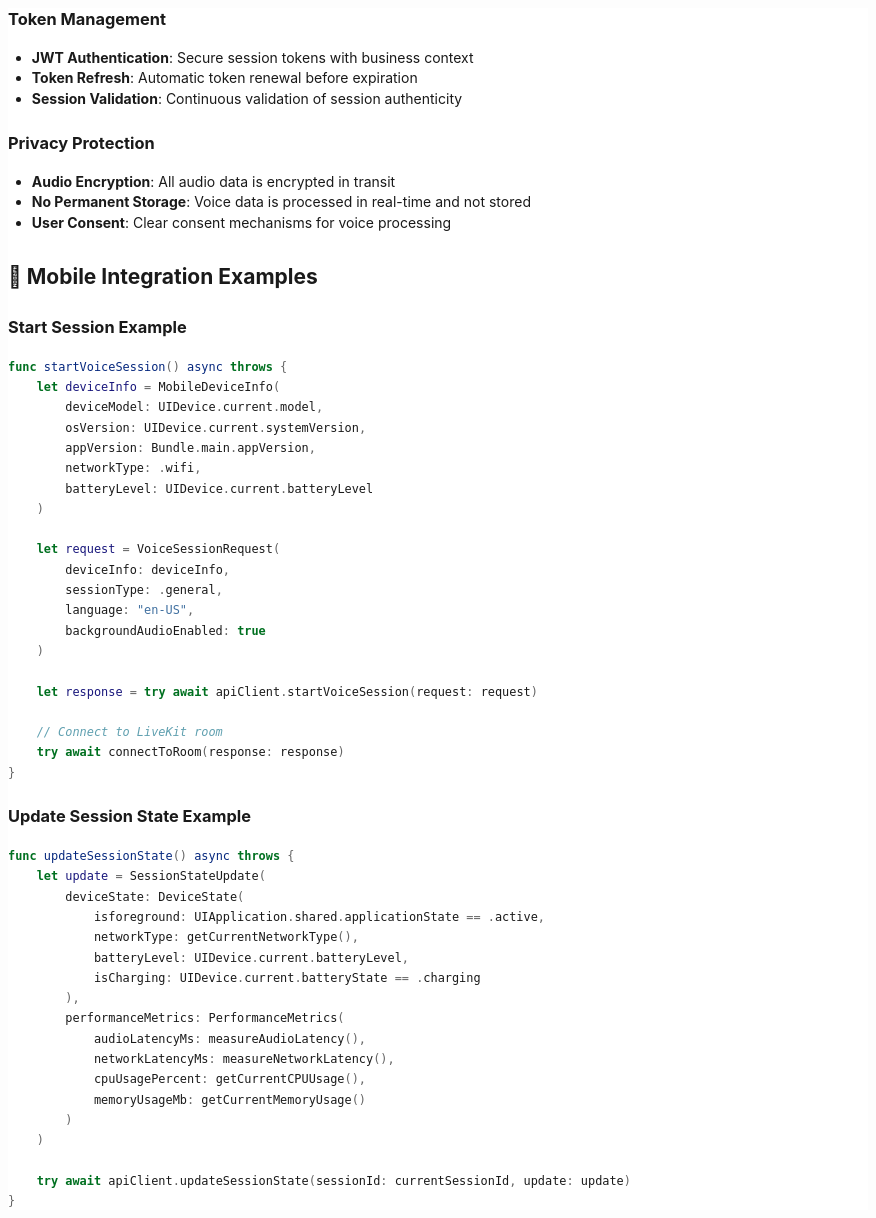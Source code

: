 ### Token Management

- **JWT Authentication**: Secure session tokens with business context
- **Token Refresh**: Automatic token renewal before expiration
- **Session Validation**: Continuous validation of session authenticity

### Privacy Protection

- **Audio Encryption**: All audio data is encrypted in transit
- **No Permanent Storage**: Voice data is processed in real-time and not stored
- **User Consent**: Clear consent mechanisms for voice processing

## 📱 Mobile Integration Examples

### Start Session Example

```swift
func startVoiceSession() async throws {
    let deviceInfo = MobileDeviceInfo(
        deviceModel: UIDevice.current.model,
        osVersion: UIDevice.current.systemVersion,
        appVersion: Bundle.main.appVersion,
        networkType: .wifi,
        batteryLevel: UIDevice.current.batteryLevel
    )
    
    let request = VoiceSessionRequest(
        deviceInfo: deviceInfo,
        sessionType: .general,
        language: "en-US",
        backgroundAudioEnabled: true
    )
    
    let response = try await apiClient.startVoiceSession(request: request)
    
    // Connect to LiveKit room
    try await connectToRoom(response: response)
}
```

### Update Session State Example

```swift
func updateSessionState() async throws {
    let update = SessionStateUpdate(
        deviceState: DeviceState(
            isforeground: UIApplication.shared.applicationState == .active,
            networkType: getCurrentNetworkType(),
            batteryLevel: UIDevice.current.batteryLevel,
            isCharging: UIDevice.current.batteryState == .charging
        ),
        performanceMetrics: PerformanceMetrics(
            audioLatencyMs: measureAudioLatency(),
            networkLatencyMs: measureNetworkLatency(),
            cpuUsagePercent: getCurrentCPUUsage(),
            memoryUsageMb: getCurrentMemoryUsage()
        )
    )
    
    try await apiClient.updateSessionState(sessionId: currentSessionId, update: update)
}
```
